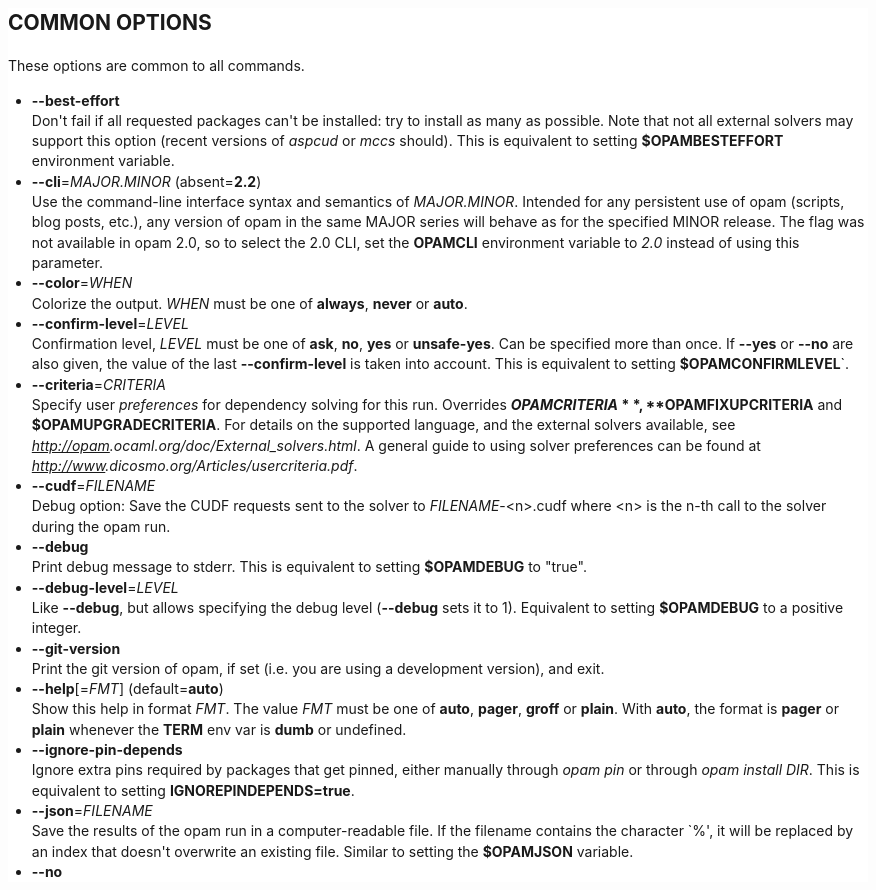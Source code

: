 ## COMMON OPTIONS

These options are common to all commands.

  - **--best-effort**  
    Don't fail if all requested packages can't be installed: try to
    install as many as possible. Note that not all external solvers may
    support this option (recent versions of *aspcud* or *mccs* should).
    This is equivalent to setting **$OPAMBESTEFFORT** environment
    variable.
  - **--cli**=*MAJOR.MINOR* (absent=**2.2**)  
    Use the command-line interface syntax and semantics of
    *MAJOR.MINOR*. Intended for any persistent use of opam (scripts,
    blog posts, etc.), any version of opam in the same MAJOR series will
    behave as for the specified MINOR release. The flag was not
    available in opam 2.0, so to select the 2.0 CLI, set the **OPAMCLI**
    environment variable to *2.0* instead of using this parameter.
  - **--color**=*WHEN*  
    Colorize the output. *WHEN* must be one of **always**, **never** or
    **auto**.
  - **--confirm-level**=*LEVEL*  
    Confirmation level, *LEVEL* must be one of **ask**, **no**, **yes**
    or **unsafe-yes**. Can be specified more than once. If **--yes** or
    **--no** are also given, the value of the last **--confirm-level**
    is taken into account. This is equivalent to setting
    **$OPAMCONFIRMLEVEL**\`.
  - **--criteria**=*CRITERIA*  
    Specify user *preferences* for dependency solving for this run.
    Overrides **$OPAMCRITERIA**, **$OPAMFIXUPCRITERIA** and
    **$OPAMUPGRADECRITERIA**. For details on the supported language, and
    the external solvers available, see
    *<http://opam>.ocaml.org/doc/External\_solvers.html*. A general
    guide to using solver preferences can be found at
    *<http://www>.dicosmo.org/Articles/usercriteria.pdf*.
  - **--cudf**=*FILENAME*  
    Debug option: Save the CUDF requests sent to the solver to
    *FILENAME*-\<n\>.cudf where \<n\> is the n-th call to the solver
    during the opam run.
  - **--debug**  
    Print debug message to stderr. This is equivalent to setting
    **$OPAMDEBUG** to "true".
  - **--debug-level**=*LEVEL*  
    Like **--debug**, but allows specifying the debug level (**--debug**
    sets it to 1). Equivalent to setting **$OPAMDEBUG** to a positive
    integer.
  - **--git-version**  
    Print the git version of opam, if set (i.e. you are using a
    development version), and exit.
  - **--help**\[=*FMT*\] (default=**auto**)  
    Show this help in format *FMT*. The value *FMT* must be one of
    **auto**, **pager**, **groff** or **plain**. With **auto**, the
    format is **pager** or **plain** whenever the **TERM** env var is
    **dumb** or undefined.
  - **--ignore-pin-depends**  
    Ignore extra pins required by packages that get pinned, either
    manually through *opam pin* or through *opam install DIR*. This is
    equivalent to setting **IGNOREPINDEPENDS=true**.
  - **--json**=*FILENAME*  
    Save the results of the opam run in a computer-readable file. If the
    filename contains the character \`%', it will be replaced by an
    index that doesn't overwrite an existing file. Similar to setting
    the **$OPAMJSON** variable.
  - **--no**  
